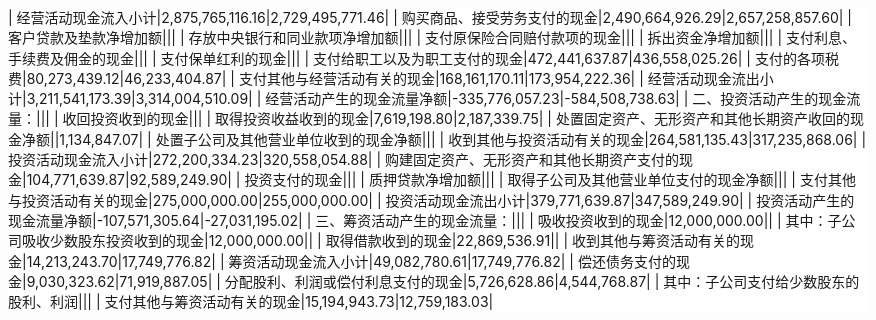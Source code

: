 | 经营活动现金流入小计|2,875,765,116.16|2,729,495,771.46|
| 购买商品、接受劳务支付的现金|2,490,664,926.29|2,657,258,857.60|
| 客户贷款及垫款净增加额|||
| 存放中央银行和同业款项净增加额|||
| 支付原保险合同赔付款项的现金|||
| 拆出资金净增加额|||
| 支付利息、手续费及佣金的现金|||
| 支付保单红利的现金|||
| 支付给职工以及为职工支付的现金|472,441,637.87|436,558,025.26|
| 支付的各项税费|80,273,439.12|46,233,404.87|
| 支付其他与经营活动有关的现金|168,161,170.11|173,954,222.36|
| 经营活动现金流出小计|3,211,541,173.39|3,314,004,510.09|
| 经营活动产生的现金流量净额|-335,776,057.23|-584,508,738.63|
| 二、投资活动产生的现金流量：|||
| 收回投资收到的现金|||
| 取得投资收益收到的现金|7,619,198.80|2,187,339.75|
| 处置固定资产、无形资产和其他长期资产收回的现金净额||1,134,847.07|
| 处置子公司及其他营业单位收到的现金净额|||
| 收到其他与投资活动有关的现金|264,581,135.43|317,235,868.06|
| 投资活动现金流入小计|272,200,334.23|320,558,054.88|
| 购建固定资产、无形资产和其他长期资产支付的现金|104,771,639.87|92,589,249.90|
| 投资支付的现金|||
| 质押贷款净增加额|||
| 取得子公司及其他营业单位支付的现金净额|||
| 支付其他与投资活动有关的现金|275,000,000.00|255,000,000.00|
| 投资活动现金流出小计|379,771,639.87|347,589,249.90|
| 投资活动产生的现金流量净额|-107,571,305.64|-27,031,195.02|
| 三、筹资活动产生的现金流量：|||
| 吸收投资收到的现金|12,000,000.00||
| 其中：子公司吸收少数股东投资收到的现金|12,000,000.00||
| 取得借款收到的现金|22,869,536.91||
| 收到其他与筹资活动有关的现金|14,213,243.70|17,749,776.82|
| 筹资活动现金流入小计|49,082,780.61|17,749,776.82|
| 偿还债务支付的现金|9,030,323.62|71,919,887.05|
| 分配股利、利润或偿付利息支付的现金|5,726,628.86|4,544,768.87|
| 其中：子公司支付给少数股东的股利、利润|||
| 支付其他与筹资活动有关的现金|15,194,943.73|12,759,183.03|